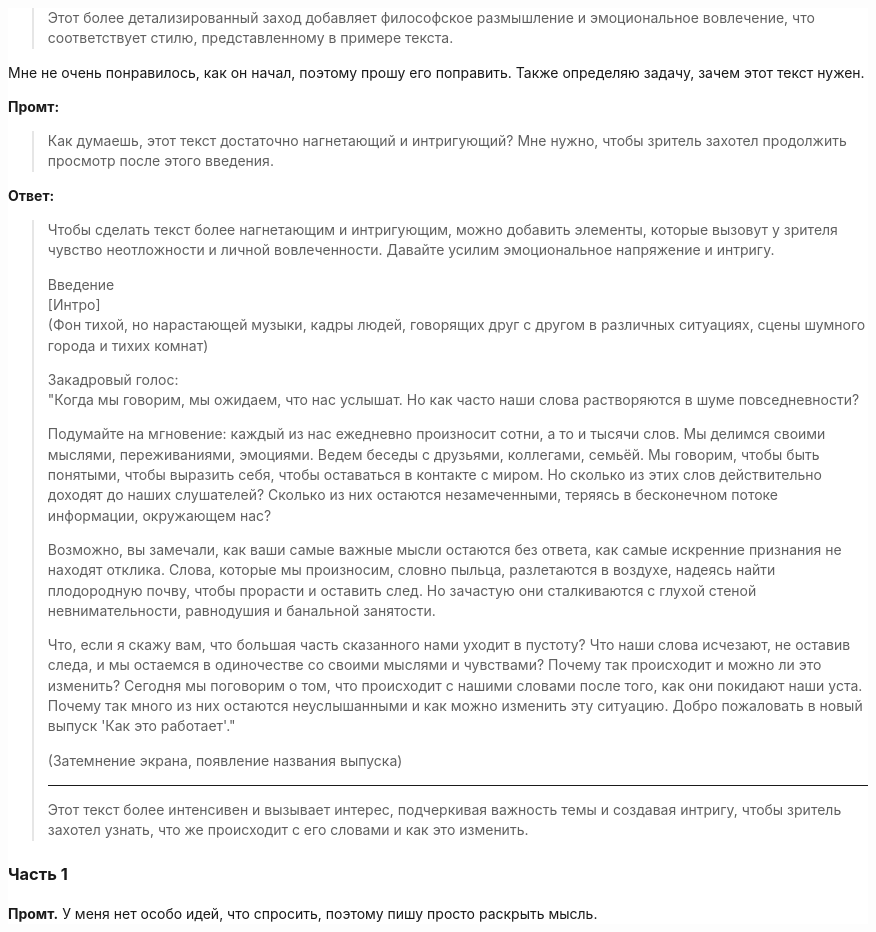 > Этот более детализированный заход добавляет философское размышление и эмоциональное вовлечение, что соответствует стилю, представленному в примере текста.

Мне не очень понравилось, как он начал, поэтому прошу его поправить. Также определяю задачу, зачем этот текст нужен.

**Промт:**

> Как думаешь, этот текст достаточно нагнетающий и интригующий? Мне нужно, чтобы зритель захотел продолжить просмотр после этого введения.

**Ответ:**

> Чтобы сделать текст более нагнетающим и интригующим, можно добавить элементы, которые вызовут у зрителя чувство неотложности и личной вовлеченности. Давайте усилим эмоциональное напряжение и интригу.
>
> Введение  
> [Интро]  
> (Фон тихой, но нарастающей музыки, кадры людей, говорящих друг с другом в различных ситуациях, сцены шумного города и тихих комнат)
>
> Закадровый голос:  
> "Когда мы говорим, мы ожидаем, что нас услышат. Но как часто наши слова растворяются в шуме повседневности?
>
> Подумайте на мгновение: каждый из нас ежедневно произносит сотни, а то и тысячи слов. Мы делимся своими мыслями, переживаниями, эмоциями. Ведем беседы с друзьями, коллегами, семьёй. Мы говорим, чтобы быть понятыми, чтобы выразить себя, чтобы оставаться в контакте с миром. Но сколько из этих слов действительно доходят до наших слушателей? Сколько из них остаются незамеченными, теряясь в бесконечном потоке информации, окружающем нас?
>
> Возможно, вы замечали, как ваши самые важные мысли остаются без ответа, как самые искренние признания не находят отклика. Слова, которые мы произносим, словно пыльца, разлетаются в воздухе, надеясь найти плодородную почву, чтобы прорасти и оставить след. Но зачастую они сталкиваются с глухой стеной невнимательности, равнодушия и банальной занятости.
>
> Что, если я скажу вам, что большая часть сказанного нами уходит в пустоту? Что наши слова исчезают, не оставив следа, и мы остаемся в одиночестве со своими мыслями и чувствами? Почему так происходит и можно ли это изменить? Сегодня мы поговорим о том, что происходит с нашими словами после того, как они покидают наши уста. Почему так много из них остаются неуслышанными и как можно изменить эту ситуацию. Добро пожаловать в новый выпуск 'Как это работает'."
>
> (Затемнение экрана, появление названия выпуска)
>
> ---
>
> Этот текст более интенсивен и вызывает интерес, подчеркивая важность темы и создавая интригу, чтобы зритель захотел узнать, что же происходит с его словами и как это изменить.

### Часть 1

**Промт.** У меня нет особо идей, что спросить, поэтому пишу просто раскрыть мысль.
